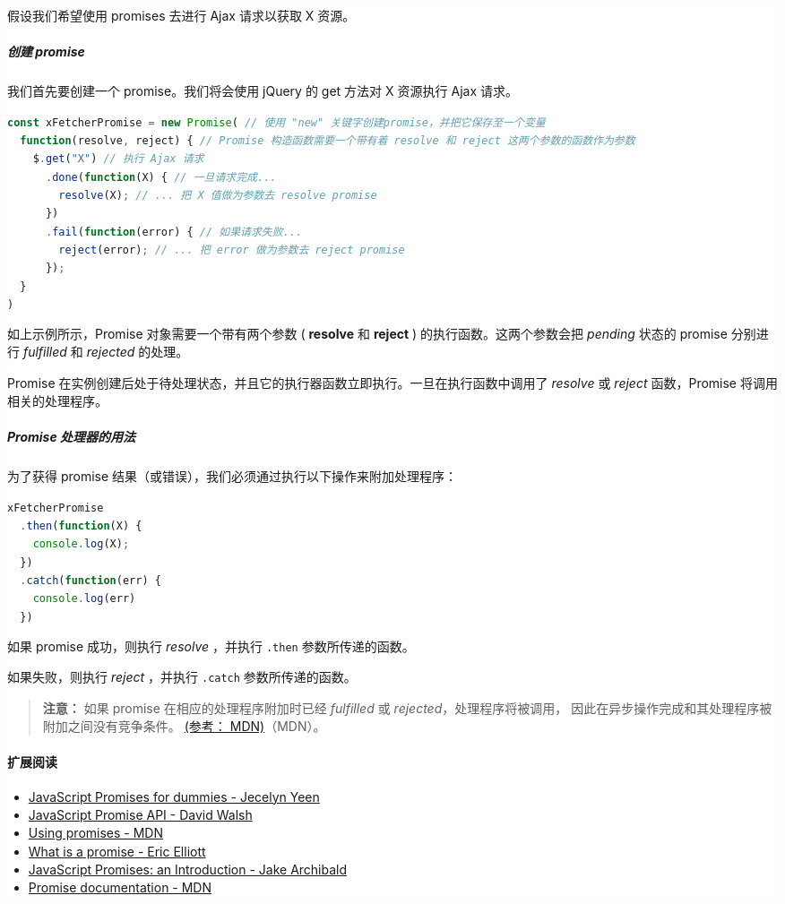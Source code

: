 假设我们希望使用 promises 去进行 Ajax 请求以获取 X 资源。

<a id="create-the-promise"></a>

##### 创建 promise

我们首先要创建一个 promise。我们将会使用 jQuery 的 get 方法对 X 资源执行 Ajax 请求。

```js
const xFetcherPromise = new Promise( // 使用 "new" 关键字创建promise，并把它保存至一个变量
  function(resolve, reject) { // Promise 构造函数需要一个带有着 resolve 和 reject 这两个参数的函数作为参数
    $.get("X") // 执行 Ajax 请求
      .done(function(X) { // 一旦请求完成...
        resolve(X); // ... 把 X 值做为参数去 resolve promise
      })
      .fail(function(error) { // 如果请求失败...
        reject(error); // ... 把 error 做为参数去 reject promise
      });
  }
)
```

如上示例所示，Promise 对象需要一个带有两个参数 ( **resolve** 和 **reject** ) 的执行函数。这两个参数会把 *pending* 状态的 promise 分别进行 *fulfilled* 和 *rejected* 的处理。

Promise 在实例创建后处于待处理状态，并且它的执行器函数立即执行。一旦在执行函数中调用了 *resolve* 或 *reject* 函数，Promise 将调用相关的处理程序。

<a id="promise-handlers-usage"></a>

##### Promise 处理器的用法

为了获得 promise 结果（或错误），我们必须通过执行以下操作来附加处理程序：

```js
xFetcherPromise
  .then(function(X) {
    console.log(X);
  })
  .catch(function(err) {
    console.log(err)
  })
```


如果 promise 成功，则执行 *resolve* ，并执行 `.then` 参数所传递的函数。

如果失败，则执行 *reject* ，并执行 `.catch` 参数所传递的函数。

> **注意：** 如果 promise 在相应的处理程序附加时已经 *fulfilled* 或 *rejected*，处理程序将被调用，
因此在异步操作完成和其处理程序被附加之间没有竞争条件。 [(参考： MDN)](https://developer.mozilla.org/en-US/docs/Web/JavaScript/Reference/Global_Objects/Promise#Description)（MDN）。

<a id="external-resources-2"></a>

#### 扩展阅读

- [JavaScript Promises for dummies - Jecelyn Yeen](https://scotch.io/tutorials/javascript-promises-for-dummies)
- [JavaScript Promise API - David Walsh](https://davidwalsh.name/promises)
- [Using promises - MDN](https://developer.mozilla.org/en-US/docs/Web/JavaScript/Guide/Using_promises)
- [What is a promise - Eric Elliott](https://medium.com/javascript-scene/master-the-javascript-interview-what-is-a-promise-27fc71e77261)
- [JavaScript Promises: an Introduction - Jake Archibald](https://developers.google.com/web/fundamentals/getting-started/primers/promises)
- [Promise documentation - MDN](https://developer.mozilla.org/en-US/docs/Web/JavaScript/Reference/Global_Objects/Promise)
